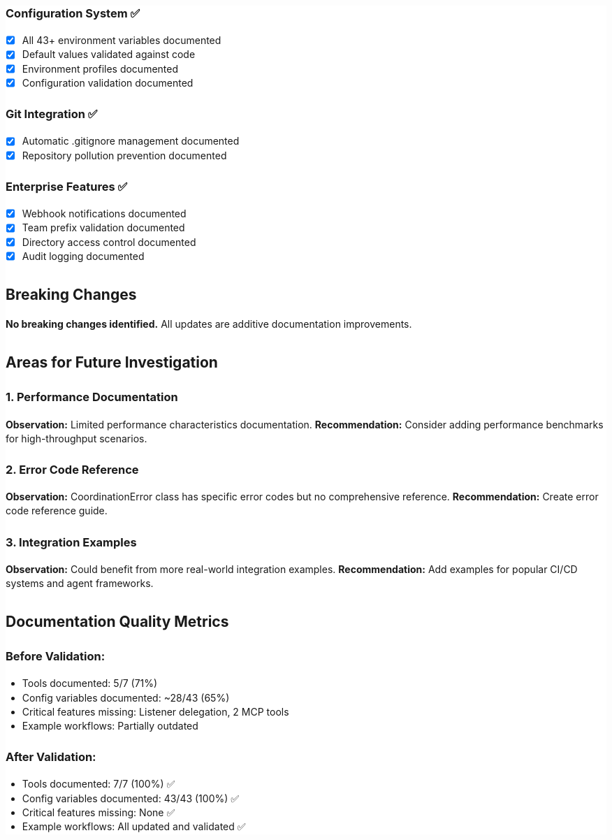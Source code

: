 ### Configuration System ✅
- [x] All 43+ environment variables documented
- [x] Default values validated against code
- [x] Environment profiles documented
- [x] Configuration validation documented

### Git Integration ✅
- [x] Automatic .gitignore management documented
- [x] Repository pollution prevention documented

### Enterprise Features ✅
- [x] Webhook notifications documented
- [x] Team prefix validation documented
- [x] Directory access control documented
- [x] Audit logging documented

## Breaking Changes

**No breaking changes identified.** All updates are additive documentation improvements.

## Areas for Future Investigation

### 1. Performance Documentation
**Observation:** Limited performance characteristics documentation.
**Recommendation:** Consider adding performance benchmarks for high-throughput scenarios.

### 2. Error Code Reference
**Observation:** CoordinationError class has specific error codes but no comprehensive reference.
**Recommendation:** Create error code reference guide.

### 3. Integration Examples
**Observation:** Could benefit from more real-world integration examples.
**Recommendation:** Add examples for popular CI/CD systems and agent frameworks.

## Documentation Quality Metrics

### Before Validation:
- Tools documented: 5/7 (71%)
- Config variables documented: ~28/43 (65%)
- Critical features missing: Listener delegation, 2 MCP tools
- Example workflows: Partially outdated

### After Validation:
- Tools documented: 7/7 (100%) ✅
- Config variables documented: 43/43 (100%) ✅
- Critical features missing: None ✅
- Example workflows: All updated and validated ✅
